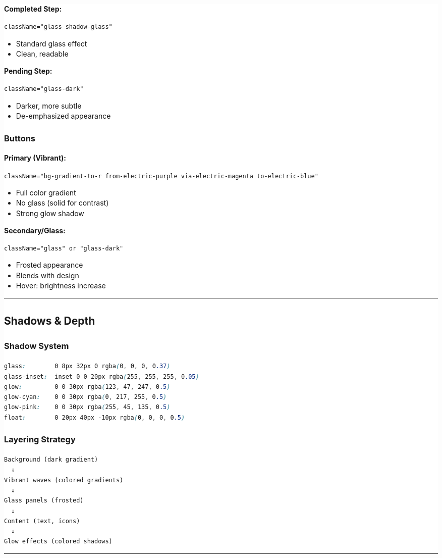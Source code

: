 **Completed Step:**
```tsx
className="glass shadow-glass"
```
- Standard glass effect
- Clean, readable

**Pending Step:**
```tsx
className="glass-dark"
```
- Darker, more subtle
- De-emphasized appearance

### Buttons
**Primary (Vibrant):**
```tsx
className="bg-gradient-to-r from-electric-purple via-electric-magenta to-electric-blue"
```
- Full color gradient
- No glass (solid for contrast)
- Strong glow shadow

**Secondary/Glass:**
```tsx
className="glass" or "glass-dark"
```
- Frosted appearance
- Blends with design
- Hover: brightness increase

---

## Shadows & Depth

### Shadow System
```css
glass:        0 8px 32px 0 rgba(0, 0, 0, 0.37)
glass-inset:  inset 0 0 20px rgba(255, 255, 255, 0.05)
glow:         0 0 30px rgba(123, 47, 247, 0.5)
glow-cyan:    0 0 30px rgba(0, 217, 255, 0.5)
glow-pink:    0 0 30px rgba(255, 45, 135, 0.5)
float:        0 20px 40px -10px rgba(0, 0, 0, 0.5)
```

### Layering Strategy
```
Background (dark gradient)
  ↓
Vibrant waves (colored gradients)
  ↓
Glass panels (frosted)
  ↓
Content (text, icons)
  ↓
Glow effects (colored shadows)
```

---